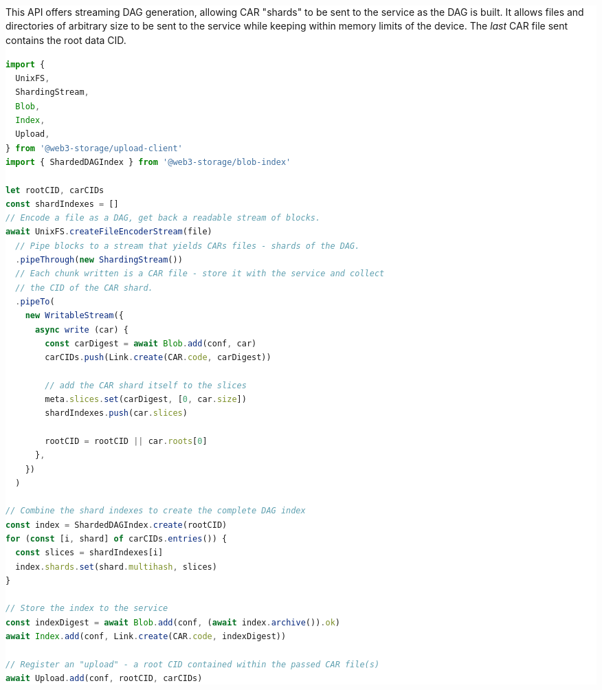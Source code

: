 This API offers streaming DAG generation, allowing CAR "shards" to be sent to the service as the DAG is built. It allows files and directories of arbitrary size to be sent to the service while keeping within memory limits of the device. The _last_ CAR file sent contains the root data CID.

```js
import {
  UnixFS,
  ShardingStream,
  Blob,
  Index,
  Upload,
} from '@web3-storage/upload-client'
import { ShardedDAGIndex } from '@web3-storage/blob-index'

let rootCID, carCIDs
const shardIndexes = []
// Encode a file as a DAG, get back a readable stream of blocks.
await UnixFS.createFileEncoderStream(file)
  // Pipe blocks to a stream that yields CARs files - shards of the DAG.
  .pipeThrough(new ShardingStream())
  // Each chunk written is a CAR file - store it with the service and collect
  // the CID of the CAR shard.
  .pipeTo(
    new WritableStream({
      async write (car) {
        const carDigest = await Blob.add(conf, car)
        carCIDs.push(Link.create(CAR.code, carDigest))

        // add the CAR shard itself to the slices
        meta.slices.set(carDigest, [0, car.size])
        shardIndexes.push(car.slices)

        rootCID = rootCID || car.roots[0]
      },
    })
  )

// Combine the shard indexes to create the complete DAG index
const index = ShardedDAGIndex.create(rootCID)
for (const [i, shard] of carCIDs.entries()) {
  const slices = shardIndexes[i]
  index.shards.set(shard.multihash, slices)
}

// Store the index to the service
const indexDigest = await Blob.add(conf, (await index.archive()).ok)
await Index.add(conf, Link.create(CAR.code, indexDigest))

// Register an "upload" - a root CID contained within the passed CAR file(s)
await Upload.add(conf, rootCID, carCIDs)
```

